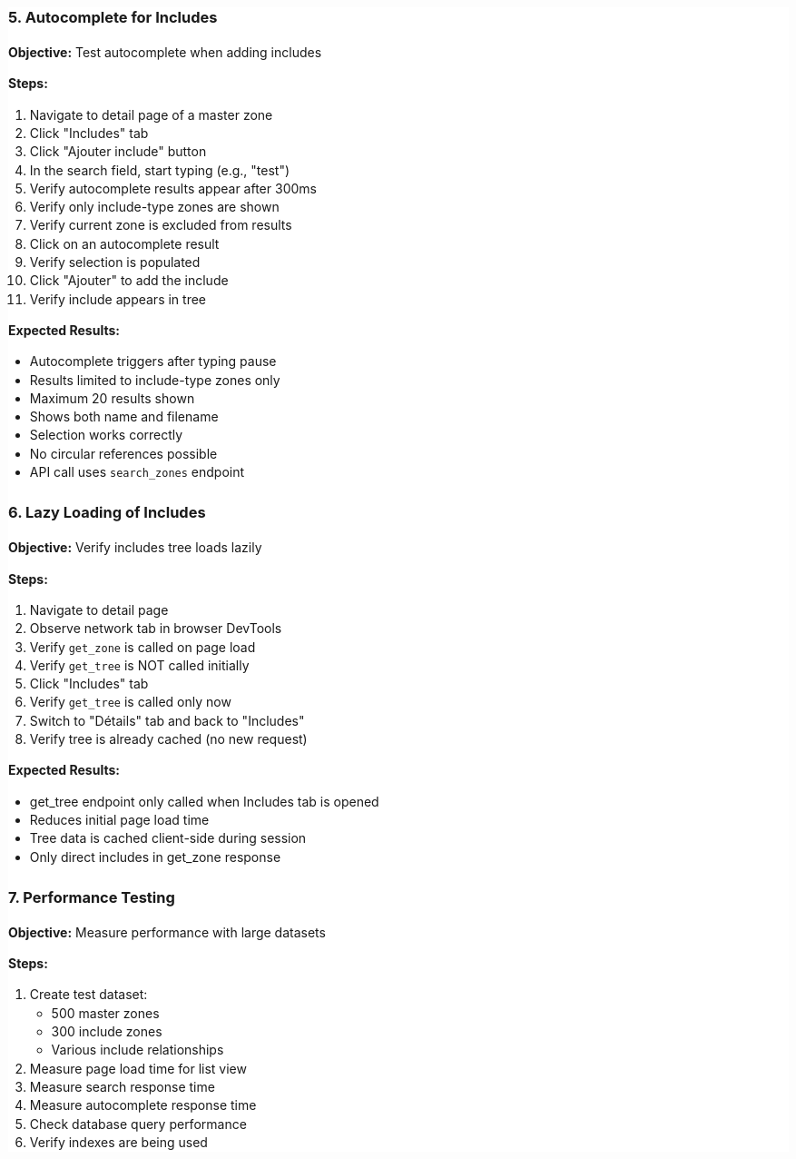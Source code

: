 ### 5. Autocomplete for Includes

**Objective:** Test autocomplete when adding includes

**Steps:**
1. Navigate to detail page of a master zone
2. Click "Includes" tab
3. Click "Ajouter include" button
4. In the search field, start typing (e.g., "test")
5. Verify autocomplete results appear after 300ms
6. Verify only include-type zones are shown
7. Verify current zone is excluded from results
8. Click on an autocomplete result
9. Verify selection is populated
10. Click "Ajouter" to add the include
11. Verify include appears in tree

**Expected Results:**
- Autocomplete triggers after typing pause
- Results limited to include-type zones only
- Maximum 20 results shown
- Shows both name and filename
- Selection works correctly
- No circular references possible
- API call uses `search_zones` endpoint

### 6. Lazy Loading of Includes

**Objective:** Verify includes tree loads lazily

**Steps:**
1. Navigate to detail page
2. Observe network tab in browser DevTools
3. Verify `get_zone` is called on page load
4. Verify `get_tree` is NOT called initially
5. Click "Includes" tab
6. Verify `get_tree` is called only now
7. Switch to "Détails" tab and back to "Includes"
8. Verify tree is already cached (no new request)

**Expected Results:**
- get_tree endpoint only called when Includes tab is opened
- Reduces initial page load time
- Tree data is cached client-side during session
- Only direct includes in get_zone response

### 7. Performance Testing

**Objective:** Measure performance with large datasets

**Steps:**
1. Create test dataset:
   - 500 master zones
   - 300 include zones
   - Various include relationships
2. Measure page load time for list view
3. Measure search response time
4. Measure autocomplete response time
5. Check database query performance
6. Verify indexes are being used
